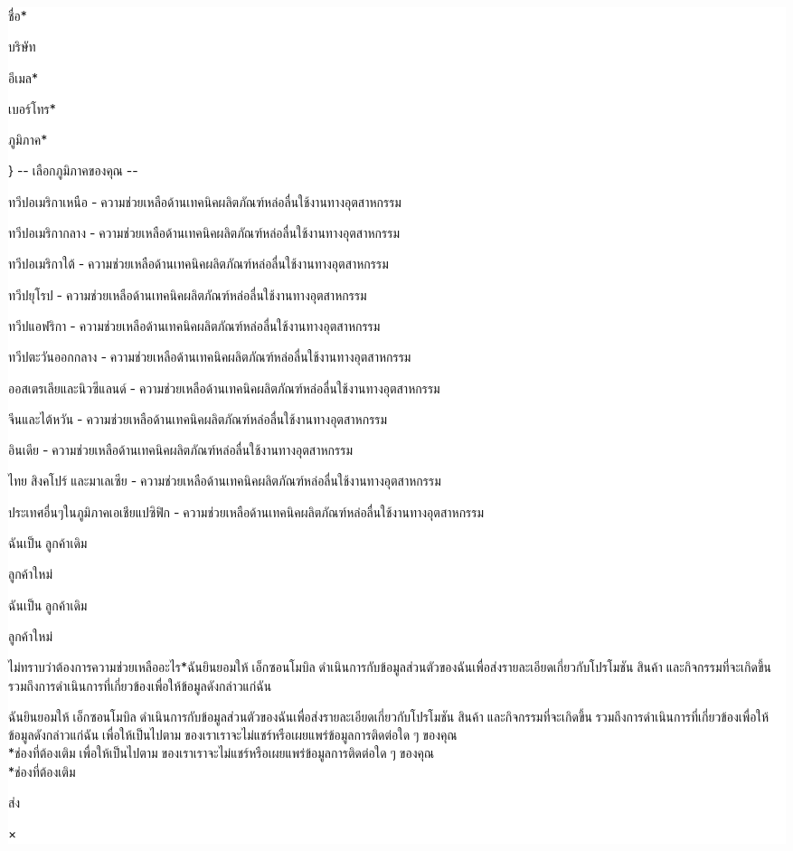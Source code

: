  ชื่อ\*

 
 บริษัท

 
 อีเมล\*

 เบอร์โทร\*
 
 ภูมิภาค\*
 

 }
-- เลือกภูมิภาคของคุณ --

 ทวีปอเมริกาเหนือ - ความช่วยเหลือด้านเทคนิคผลิตภัณฑ์หล่อลื่นใช้งานทางอุตสาหกรรม

 ทวีปอเมริกากลาง - ความช่วยเหลือด้านเทคนิคผลิตภัณฑ์หล่อลื่นใช้งานทางอุตสาหกรรม

 ทวีปอเมริกาใต้ - ความช่วยเหลือด้านเทคนิคผลิตภัณฑ์หล่อลื่นใช้งานทางอุตสาหกรรม

 ทวีปยุโรป - ความช่วยเหลือด้านเทคนิคผลิตภัณฑ์หล่อลื่นใช้งานทางอุตสาหกรรม

 ทวีปแอฟริกา - ความช่วยเหลือด้านเทคนิคผลิตภัณฑ์หล่อลื่นใช้งานทางอุตสาหกรรม

 ทวีปตะวันออกกลาง - ความช่วยเหลือด้านเทคนิคผลิตภัณฑ์หล่อลื่นใช้งานทางอุตสาหกรรม

 ออสเตรเลียและนิวซีแลนด์ - ความช่วยเหลือด้านเทคนิคผลิตภัณฑ์หล่อลื่นใช้งานทางอุตสาหกรรม

 จีนและไต้หวัน - ความช่วยเหลือด้านเทคนิคผลิตภัณฑ์หล่อลื่นใช้งานทางอุตสาหกรรม

 อินเดีย - ความช่วยเหลือด้านเทคนิคผลิตภัณฑ์หล่อลื่นใช้งานทางอุตสาหกรรม

 ไทย สิงคโปร์ และมาเลเซีย - ความช่วยเหลือด้านเทคนิคผลิตภัณฑ์หล่อลื่นใช้งานทางอุตสาหกรรม

 ประเทศอื่นๆในภูมิภาคเอเชียแปซิฟิก - ความช่วยเหลือด้านเทคนิคผลิตภัณฑ์หล่อลื่นใช้งานทางอุตสาหกรรม
  
 ฉันเป็น
 ลูกค้าเดิม

 ลูกค้าใหม่

  
 ฉันเป็น
 ลูกค้าเดิม

 ลูกค้าใหม่

 
ไม่ทราบว่าต้องการความช่วยเหลืออะไร\*ฉันยินยอมให้ เอ็กซอนโมบิล ดำเนินการกับข้อมูลส่วนตัวของฉันเพื่อส่งรายละเอียดเกี่ยวกับโปรโมชัน สินค้า และกิจกรรมที่จะเกิดขึ้น รวมถึงการดำเนินการที่เกี่ยวข้องเพื่อให้ข้อมูลดังกล่าวแก่ฉัน
 
ฉันยินยอมให้ เอ็กซอนโมบิล ดำเนินการกับข้อมูลส่วนตัวของฉันเพื่อส่งรายละเอียดเกี่ยวกับโปรโมชัน สินค้า และกิจกรรมที่จะเกิดขึ้น รวมถึงการดำเนินการที่เกี่ยวข้องเพื่อให้ข้อมูลดังกล่าวแก่ฉัน
 เพื่อให้เป็นไปตาม  ของเราเราจะไม่แชร์หรือเผยแพร่ข้อมูลการติดต่อใด ๆ ของคุณ   
\*ช่องที่ต้องเติม
เพื่อให้เป็นไปตาม  ของเราเราจะไม่แชร์หรือเผยแพร่ข้อมูลการติดต่อใด ๆ ของคุณ   
\*ช่องที่ต้องเติม

 ส่ง 

  ×
  